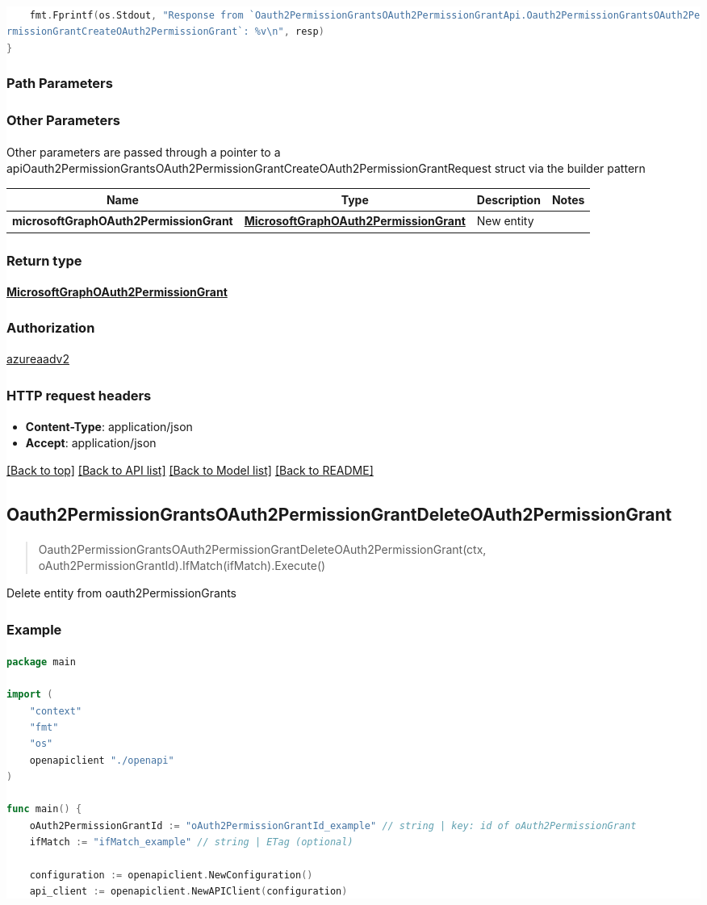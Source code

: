 ```go
    fmt.Fprintf(os.Stdout, "Response from `Oauth2PermissionGrantsOAuth2PermissionGrantApi.Oauth2PermissionGrantsOAuth2PermissionGrantCreateOAuth2PermissionGrant`: %v\n", resp)
}
```

### Path Parameters



### Other Parameters

Other parameters are passed through a pointer to a apiOauth2PermissionGrantsOAuth2PermissionGrantCreateOAuth2PermissionGrantRequest struct via the builder pattern


Name | Type | Description  | Notes
------------- | ------------- | ------------- | -------------
 **microsoftGraphOAuth2PermissionGrant** | [**MicrosoftGraphOAuth2PermissionGrant**](MicrosoftGraphOAuth2PermissionGrant.md) | New entity | 

### Return type

[**MicrosoftGraphOAuth2PermissionGrant**](MicrosoftGraphOAuth2PermissionGrant.md)

### Authorization

[azureaadv2](../README.md#azureaadv2)

### HTTP request headers

- **Content-Type**: application/json
- **Accept**: application/json

[[Back to top]](#) [[Back to API list]](../README.md#documentation-for-api-endpoints)
[[Back to Model list]](../README.md#documentation-for-models)
[[Back to README]](../README.md)


## Oauth2PermissionGrantsOAuth2PermissionGrantDeleteOAuth2PermissionGrant

> Oauth2PermissionGrantsOAuth2PermissionGrantDeleteOAuth2PermissionGrant(ctx, oAuth2PermissionGrantId).IfMatch(ifMatch).Execute()

Delete entity from oauth2PermissionGrants

### Example

```go
package main

import (
    "context"
    "fmt"
    "os"
    openapiclient "./openapi"
)

func main() {
    oAuth2PermissionGrantId := "oAuth2PermissionGrantId_example" // string | key: id of oAuth2PermissionGrant
    ifMatch := "ifMatch_example" // string | ETag (optional)

    configuration := openapiclient.NewConfiguration()
    api_client := openapiclient.NewAPIClient(configuration)
```